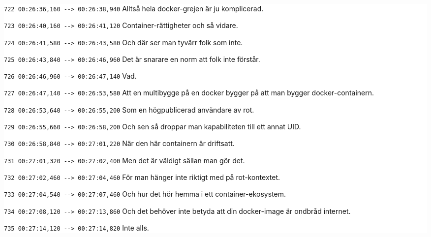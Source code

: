 

`722 00:26:36,160 --> 00:26:38,940`
Alltså hela docker-grejen är ju komplicerad.



`723 00:26:40,160 --> 00:26:41,120`
Container-rättigheter och så vidare.



`724 00:26:41,580 --> 00:26:43,580`
Och där ser man tyvärr folk som inte.



`725 00:26:43,840 --> 00:26:46,960`
Det är snarare en norm att folk inte förstår.



`726 00:26:46,960 --> 00:26:47,140`
Vad.



`727 00:26:47,140 --> 00:26:53,580`
Att en multibygge på en docker bygger på att man bygger docker-containern.



`728 00:26:53,640 --> 00:26:55,200`
Som en högpublicerad användare av rot.



`729 00:26:55,660 --> 00:26:58,200`
Och sen så droppar man kapabiliteten till ett annat UID.



`730 00:26:58,840 --> 00:27:01,220`
När den här containern är driftsatt.



`731 00:27:01,320 --> 00:27:02,400`
Men det är väldigt sällan man gör det.



`732 00:27:02,460 --> 00:27:04,460`
För man hänger inte riktigt med på rot-kontextet.



`733 00:27:04,540 --> 00:27:07,460`
Och hur det hör hemma i ett container-ekosystem.



`734 00:27:08,120 --> 00:27:13,860`
Och det behöver inte betyda att din docker-image är ondbråd internet.



`735 00:27:14,120 --> 00:27:14,820`
Inte alls.
